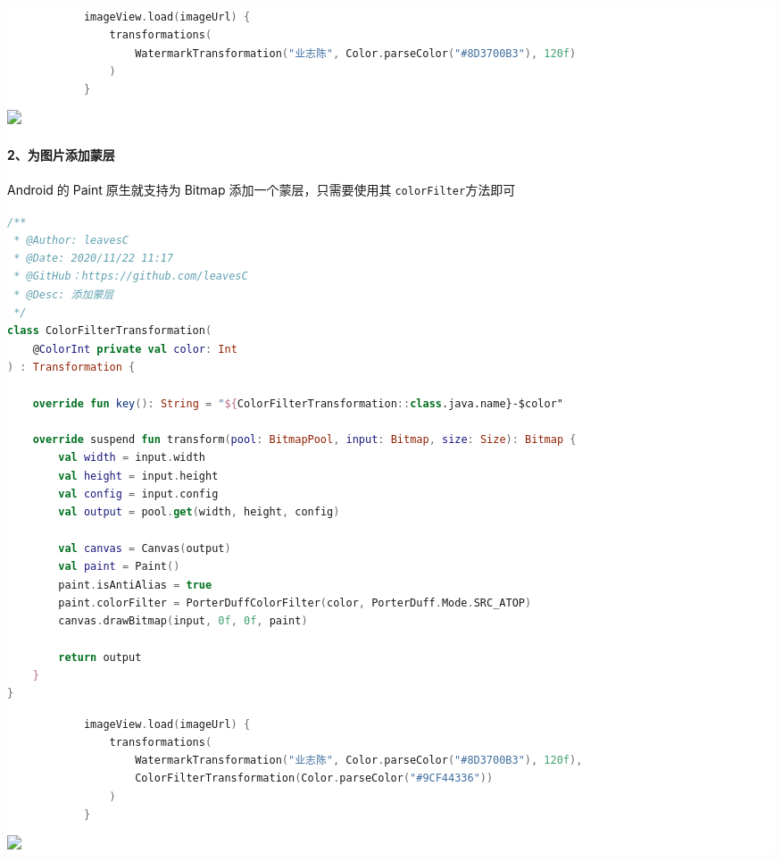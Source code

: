```kotlin
            imageView.load(imageUrl) {
                transformations(
                    WatermarkTransformation("业志陈", Color.parseColor("#8D3700B3"), 120f)
                )
            }
```

![](https://s3.ax1x.com/2020/11/22/D8EfC4.png)

#### 2、为图片添加蒙层

Android 的 Paint 原生就支持为 Bitmap 添加一个蒙层，只需要使用其 `colorFilter`方法即可

```kotlin
/**
 * @Author: leavesC
 * @Date: 2020/11/22 11:17
 * @GitHub：https://github.com/leavesC
 * @Desc: 添加蒙层
 */
class ColorFilterTransformation(
    @ColorInt private val color: Int
) : Transformation {

    override fun key(): String = "${ColorFilterTransformation::class.java.name}-$color"

    override suspend fun transform(pool: BitmapPool, input: Bitmap, size: Size): Bitmap {
        val width = input.width
        val height = input.height
        val config = input.config
        val output = pool.get(width, height, config)

        val canvas = Canvas(output)
        val paint = Paint()
        paint.isAntiAlias = true
        paint.colorFilter = PorterDuffColorFilter(color, PorterDuff.Mode.SRC_ATOP)
        canvas.drawBitmap(input, 0f, 0f, paint)

        return output
    }
}
```

```kotlin
            imageView.load(imageUrl) {
                transformations(
                    WatermarkTransformation("业志陈", Color.parseColor("#8D3700B3"), 120f),
                    ColorFilterTransformation(Color.parseColor("#9CF44336"))
                )
            }
```

![](https://s3.ax1x.com/2020/11/22/D8ZuSH.png)
